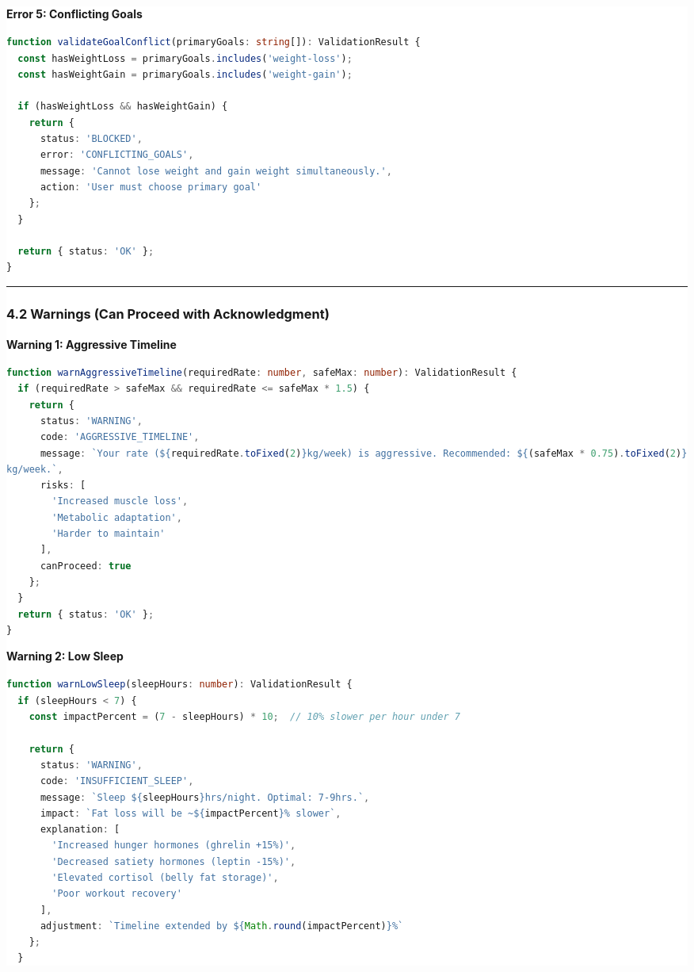 **Error 5: Conflicting Goals**

```typescript
function validateGoalConflict(primaryGoals: string[]): ValidationResult {
  const hasWeightLoss = primaryGoals.includes('weight-loss');
  const hasWeightGain = primaryGoals.includes('weight-gain');
  
  if (hasWeightLoss && hasWeightGain) {
    return {
      status: 'BLOCKED',
      error: 'CONFLICTING_GOALS',
      message: 'Cannot lose weight and gain weight simultaneously.',
      action: 'User must choose primary goal'
    };
  }
  
  return { status: 'OK' };
}
```

---

### 4.2 Warnings (Can Proceed with Acknowledgment)

**Warning 1: Aggressive Timeline**

```typescript
function warnAggressiveTimeline(requiredRate: number, safeMax: number): ValidationResult {
  if (requiredRate > safeMax && requiredRate <= safeMax * 1.5) {
    return {
      status: 'WARNING',
      code: 'AGGRESSIVE_TIMELINE',
      message: `Your rate (${requiredRate.toFixed(2)}kg/week) is aggressive. Recommended: ${(safeMax * 0.75).toFixed(2)}kg/week.`,
      risks: [
        'Increased muscle loss',
        'Metabolic adaptation',
        'Harder to maintain'
      ],
      canProceed: true
    };
  }
  return { status: 'OK' };
}
```

**Warning 2: Low Sleep**

```typescript
function warnLowSleep(sleepHours: number): ValidationResult {
  if (sleepHours < 7) {
    const impactPercent = (7 - sleepHours) * 10;  // 10% slower per hour under 7
    
    return {
      status: 'WARNING',
      code: 'INSUFFICIENT_SLEEP',
      message: `Sleep ${sleepHours}hrs/night. Optimal: 7-9hrs.`,
      impact: `Fat loss will be ~${impactPercent}% slower`,
      explanation: [
        'Increased hunger hormones (ghrelin +15%)',
        'Decreased satiety hormones (leptin -15%)',
        'Elevated cortisol (belly fat storage)',
        'Poor workout recovery'
      ],
      adjustment: `Timeline extended by ${Math.round(impactPercent)}%`
    };
  }
```